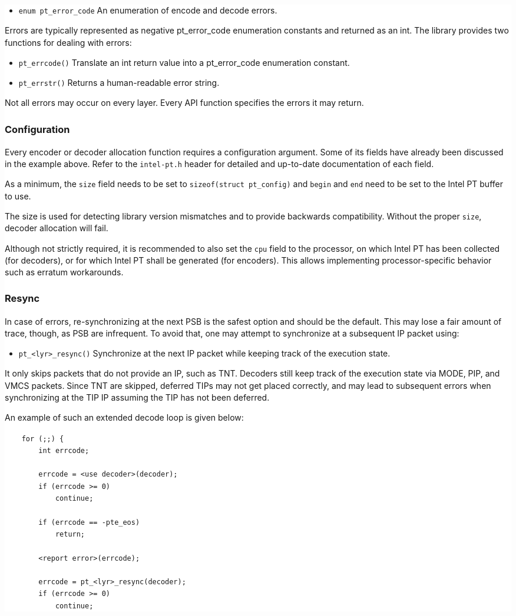   * `enum pt_error_code`      An enumeration of encode and decode errors.


Errors are typically represented as negative pt_error_code enumeration constants
and returned as an int.  The library provides two functions for dealing with
errors:

  * `pt_errcode()`            Translate an int return value into a pt_error_code
                              enumeration constant.

  * `pt_errstr()`             Returns a human-readable error string.


Not all errors may occur on every layer.  Every API function specifies the
errors it may return.


### Configuration

Every encoder or decoder allocation function requires a configuration argument.
Some of its fields have already been discussed in the example above.  Refer to
the `intel-pt.h` header for detailed and up-to-date documentation of each field.

As a minimum, the `size` field needs to be set to `sizeof(struct pt_config)` and
`begin` and `end` need to be set to the Intel PT buffer to use.

The size is used for detecting library version mismatches and to provide
backwards compatibility.  Without the proper `size`, decoder allocation will
fail.

Although not strictly required, it is recommended to also set the `cpu` field to
the processor, on which Intel PT has been collected (for decoders), or for which
Intel PT shall be generated (for encoders).  This allows implementing
processor-specific behavior such as erratum workarounds.


### Resync

In case of errors, re-synchronizing at the next PSB is the safest option
and should be the default.  This may lose a fair amount of trace, though,
as PSB are infrequent.  To avoid that, one may attempt to synchronize at a
subsequent IP packet using:

  * `pt_<lyr>_resync()`     Synchronize at the next IP packet while keeping
                            track of the execution state.


It only skips packets that do not provide an IP, such as TNT.  Decoders
still keep track of the execution state via MODE, PIP, and VMCS packets.
Since TNT are skipped, deferred TIPs may not get placed correctly, and may
lead to subsequent errors when synchronizing at the TIP IP assuming the
TIP has not been deferred.

An example of such an extended decode loop is given below:

~~~{.c}
    for (;;) {
        int errcode;

        errcode = <use decoder>(decoder);
        if (errcode >= 0)
            continue;

        if (errcode == -pte_eos)
            return;

        <report error>(errcode);

        errcode = pt_<lyr>_resync(decoder);
        if (errcode >= 0)
            continue;
~~~